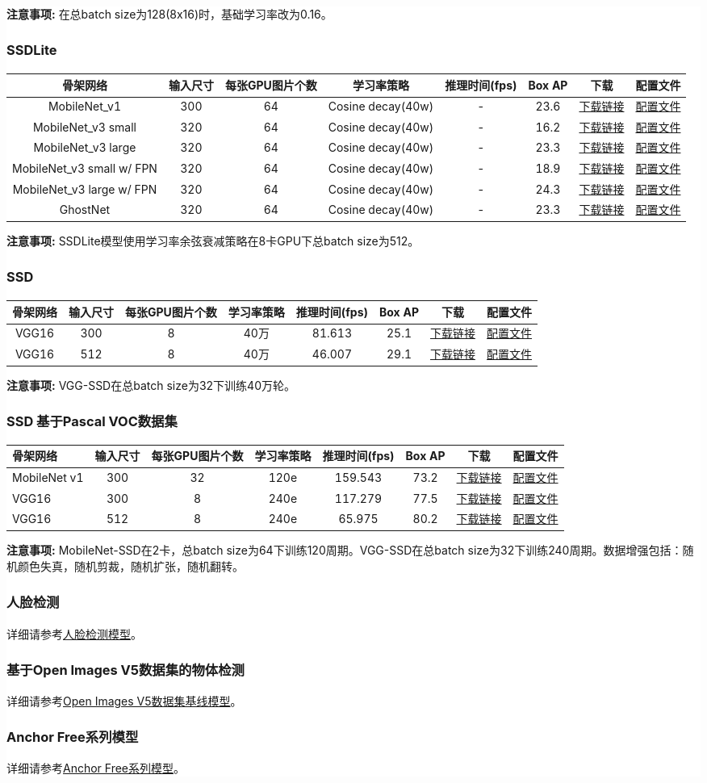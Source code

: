 **注意事项:** 在总batch size为128(8x16)时，基础学习率改为0.16。

### SSDLite

|  骨架网络     | 输入尺寸 | 每张GPU图片个数 | 学习率策略|推理时间(fps) | Box AP | 下载 | 配置文件 |
| :----------: | :--: | :-----: | :-----: |:------------: |:----: | :-------: | :----: |
| MobileNet_v1 | 300 | 64 | Cosine decay(40w) | - | 23.6 | [下载链接](https://paddlemodels.bj.bcebos.com/object_detection/ssdlite_mobilenet_v1.pdparams) | [配置文件](https://github.com/PaddlePaddle/PaddleDetection/tree/develop/static/configs/ssd/ssdlite_mobilenet_v1.yml) |
| MobileNet_v3 small | 320 | 64 | Cosine decay(40w) | - | 16.2 | [下载链接](https://paddlemodels.bj.bcebos.com/object_detection/mobile_models/ssdlite_mobilenet_v3_small.pdparams) | [配置文件](https://github.com/PaddlePaddle/PaddleDetection/tree/develop/static/configs/ssd/ssdlite_mobilenet_v3_small.yml) |
| MobileNet_v3 large | 320 | 64 | Cosine decay(40w) | - | 23.3 | [下载链接](https://paddlemodels.bj.bcebos.com/object_detection/mobile_models/ssdlite_mobilenet_v3_large.pdparams) | [配置文件](https://github.com/PaddlePaddle/PaddleDetection/tree/develop/static/configs/ssd/ssdlite_mobilenet_v3_large.yml) |
| MobileNet_v3 small w/ FPN | 320 | 64 | Cosine decay(40w) | - | 18.9 | [下载链接](https://paddlemodels.bj.bcebos.com/object_detection/mobile_models/ssdlite_mobilenet_v3_small_fpn.pdparams) | [配置文件](https://github.com/PaddlePaddle/PaddleDetection/tree/develop/static/configs/ssd/ssdlite_mobilenet_v3_small_fpn.yml) |
| MobileNet_v3 large w/ FPN | 320 | 64 | Cosine decay(40w) | - | 24.3 | [下载链接](https://paddlemodels.bj.bcebos.com/object_detection/mobile_models/ssdlite_mobilenet_v3_large_fpn.pdparams) | [配置文件](https://github.com/PaddlePaddle/PaddleDetection/tree/develop/static/configs/ssd/ssdlite_mobilenet_v3_large_fpn.yml) |
| GhostNet | 320 | 64 | Cosine decay(40w) | - | 23.3 | [下载链接](https://paddlemodels.bj.bcebos.com/object_detection/mobile_models/ssdlite_ghostnet.pdparams) | [配置文件](https://github.com/PaddlePaddle/PaddleDetection/tree/develop/static/configs/ssd/ssdlite_ghostnet.yml) |

**注意事项:** SSDLite模型使用学习率余弦衰减策略在8卡GPU下总batch size为512。

### SSD

|  骨架网络     | 输入尺寸 | 每张GPU图片个数 | 学习率策略|推理时间(fps) | Box AP | 下载 | 配置文件 |
| :----------: | :--: | :-----: | :-----: |:------------: |:----: | :-------: | :----: |
| VGG16        | 300  |     8   |   40万  |    81.613     |  25.1  | [下载链接](https://paddlemodels.bj.bcebos.com/object_detection/ssd_vgg16_300.tar) | [配置文件](https://github.com/PaddlePaddle/PaddleDetection/tree/develop/static/configs/ssd/ssd_vgg16_300.yml) |
| VGG16        | 512  |     8   |   40万  |    46.007     |  29.1  | [下载链接](https://paddlemodels.bj.bcebos.com/object_detection/ssd_vgg16_512.tar) | [配置文件](https://github.com/PaddlePaddle/PaddleDetection/tree/develop/static/configs/ssd/ssd_vgg16_512.yml) |

**注意事项:** VGG-SSD在总batch size为32下训练40万轮。

### SSD 基于Pascal VOC数据集

|  骨架网络     | 输入尺寸 | 每张GPU图片个数 | 学习率策略 |推理时间(fps)| Box AP | 下载  | 配置文件 |
| :----------- | :--: | :-----: | :-----: |  :------------: | :----: | :-------: | :----: |
| MobileNet v1 | 300  |    32   |   120e  |     159.543     | 73.2  | [下载链接](https://paddlemodels.bj.bcebos.com/object_detection/ssd_mobilenet_v1_voc.tar) | [配置文件](https://github.com/PaddlePaddle/PaddleDetection/tree/develop/static/configs/ssd/ssd_mobilenet_v1_voc.yml) |
| VGG16        | 300  |     8   |   240e  |     117.279     | 77.5  | [下载链接](https://paddlemodels.bj.bcebos.com/object_detection/ssd_vgg16_300_voc.tar) | [配置文件](https://github.com/PaddlePaddle/PaddleDetection/tree/develop/static/configs/ssd/ssd_vgg16_300_voc.yml) |
| VGG16        | 512  |     8   |   240e  |      65.975     | 80.2  | [下载链接](https://paddlemodels.bj.bcebos.com/object_detection/ssd_vgg16_512_voc.tar) | [配置文件](https://github.com/PaddlePaddle/PaddleDetection/tree/develop/static/configs/ssd/ssd_vgg16_512_voc.yml) |

**注意事项:** MobileNet-SSD在2卡，总batch size为64下训练120周期。VGG-SSD在总batch size为32下训练240周期。数据增强包括：随机颜色失真，随机剪裁，随机扩张，随机翻转。

### 人脸检测

详细请参考[人脸检测模型](featured_model/FACE_DETECTION.md)。


### 基于Open Images V5数据集的物体检测

详细请参考[Open Images V5数据集基线模型](featured_model/champion_model/OIDV5_BASELINE_MODEL.md)。

### Anchor Free系列模型

详细请参考[Anchor Free系列模型](featured_model/ANCHOR_FREE_DETECTION.md)。
